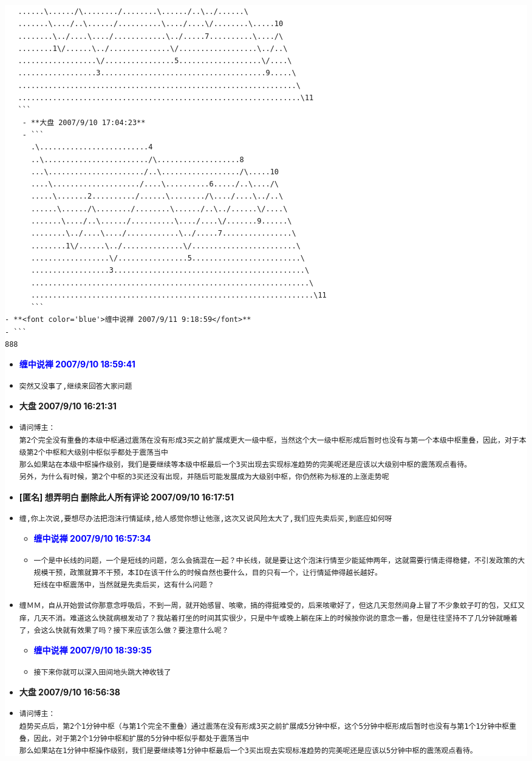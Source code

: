  ```
     ......\....../\......../........\....../..\../......\
     .......\..../..\....../..........\..../....\/........\.....10
     ........\../....\..../............\../.....7..........\..../\
     ........1\/......\../..............\/..................\../..\
     ..................\/................5...................\/....\
     ..................3......................................9.....\
     ................................................................\
     .................................................................\11
     ```
      - **大盘 2007/9/10 17:04:23**
      - ```
        .\.........................4
        ..\......................../\...................8
        ...\....................../..\................../\.....10
        ....\..................../....\..........6...../..\..../\
        .....\.......2........../......\......../\..../....\../..\
        ......\....../\......../........\....../..\../......\/....\
        .......\..../..\....../..........\..../....\/.......9......\
        ........\../....\..../............\../.....7................\
        ........1\/......\../..............\/........................\
        ..................\/................5.........................\
        ..................3............................................\
        ................................................................\
        .................................................................\11
        ```
- **<font color='blue'>缠中说禅 2007/9/11 9:18:59</font>**
- ```
  888
  ```
- **<font color='blue'>缠中说禅 2007/9/10 18:59:41</font>**
- ```
  突然又没事了,继续来回答大家问题
  ```
- **大盘 2007/9/10 16:21:31**
- ```
  请问博主：
  第2个完全没有重叠的本级中枢通过震荡在没有形成3买之前扩展成更大一级中枢，当然这个大一级中枢形成后暂时也没有与第一个本级中枢重叠，因此，对于本级第2个中枢和大级别中枢似乎都处于震荡当中
  那么如果站在本级中枢操作级别，我们是要继续等本级中枢最后一个3买出现去实现标准趋势的完美呢还是应该以大级别中枢的震荡观点看待。
  另外，为什么有时候，第2个中枢的3买还没有出现，并随后可能发展成为大级别中枢，你仍然称为标准的上涨走势呢
  ```
- **[匿名] 想弄明白 删除此人所有评论  2007/09/10 16:17:51**
- ```
  缠,你上次说,要想尽办法把泡沫行情延续,给人感觉你想让他涨,这次又说风险太大了,我们应先卖后买,到底应如何呀
  ```
   - **<font color='blue'>缠中说禅 2007/9/10 16:57:34</font>**
   - ```
     一个是中长线的问题，一个是短线的问题，怎么会搞混在一起？中长线，就是要让这个泡沫行情至少能延伸两年，这就需要行情走得稳健，不引发政策的大规模干预，政策就算不干预，本ID在该干什么的时候自然也要什么，目的只有一个，让行情延伸得越长越好。
     短线在中枢震荡中，当然就是先卖后买，这有什么问题？
     ```
- ```
  缠ＭＭ，自从开始尝试你那意念呼吸后，不到一周，就开始感冒、咳嗽，搞的得挺难受的，后来咳嗽好了，但这几天忽然间身上冒了不少象蚊子叮的包，又红又痒，几天不消。难道这么快就病根发动了？我站着打坐的时间其实很少，只是中午或晚上躺在床上的时候按你说的意念一番，但是往往坚持不了几分钟就睡着了，会这么快就有效果了吗？接下来应该怎么做？要注意什么呢？
  ```
   - **<font color='blue'>缠中说禅 2007/9/10 18:39:35</font>**
   - ```
     接下来你就可以深入田间地头跳大神收钱了
     ```
- **大盘 2007/9/10 16:56:38**
- ```
  请问博主：
  趋势买点后，第2个1分钟中枢（与第1个完全不重叠）通过震荡在没有形成3买之前扩展成5分钟中枢，这个5分钟中枢形成后暂时也没有与第1个1分钟中枢重叠，因此，对于第2个1分钟中枢和扩展的5分钟中枢似乎都处于震荡当中
  那么如果站在1分钟中枢操作级别，我们是要继续等1分钟中枢最后一个3买出现去实现标准趋势的完美呢还是应该以5分钟中枢的震荡观点看待。